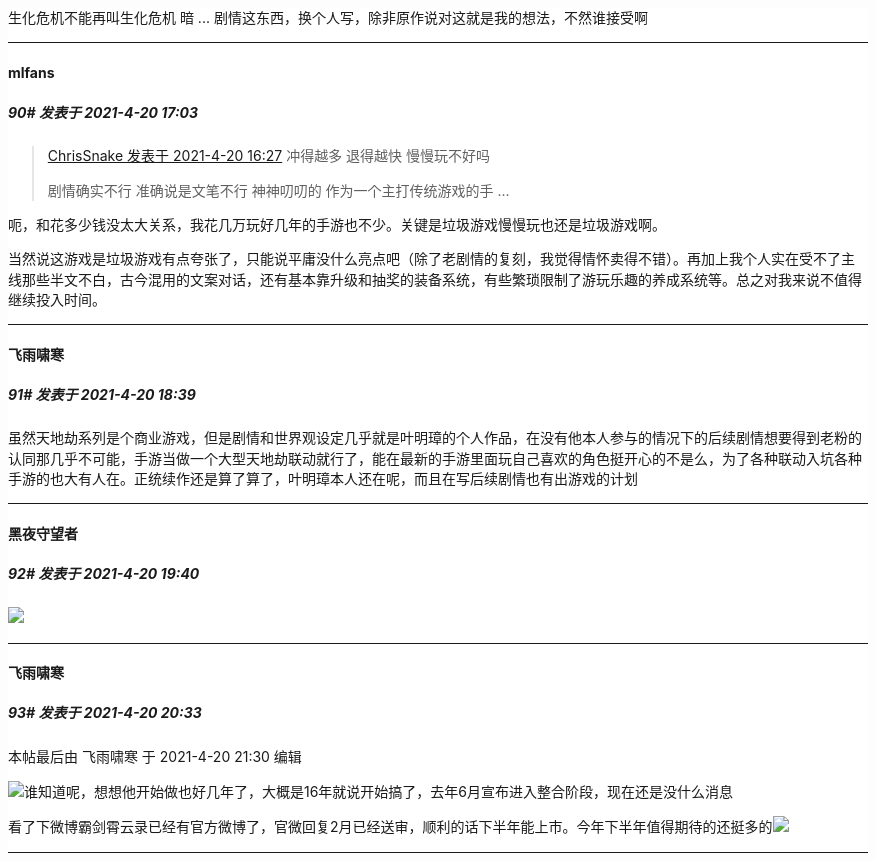生化危机不能再叫生化危机 暗 ...</blockquote>
剧情这东西，换个人写，除非原作说对这就是我的想法，不然谁接受啊


*****

####  mlfans  
##### 90#       发表于 2021-4-20 17:03


<blockquote><a href="httphttps://bbs.saraba1st.com/2b/forum.php?mod=redirect&amp;goto=findpost&amp;pid=51000626&amp;ptid=1999437" target="_blank">ChrisSnake 发表于 2021-4-20 16:27</a>
冲得越多 退得越快 慢慢玩不好吗


剧情确实不行 准确说是文笔不行 神神叨叨的 作为一个主打传统游戏的手 ...</blockquote>
呃，和花多少钱没太大关系，我花几万玩好几年的手游也不少。关键是垃圾游戏慢慢玩也还是垃圾游戏啊。

当然说这游戏是垃圾游戏有点夸张了，只能说平庸没什么亮点吧（除了老剧情的复刻，我觉得情怀卖得不错）。再加上我个人实在受不了主线那些半文不白，古今混用的文案对话，还有基本靠升级和抽奖的装备系统，有些繁琐限制了游玩乐趣的养成系统等。总之对我来说不值得继续投入时间。




*****

####  飞雨啸寒  
##### 91#       发表于 2021-4-20 18:39


虽然天地劫系列是个商业游戏，但是剧情和世界观设定几乎就是叶明璋的个人作品，在没有他本人参与的情况下的后续剧情想要得到老粉的认同那几乎不可能，手游当做一个大型天地劫联动就行了，能在最新的手游里面玩自己喜欢的角色挺开心的不是么，为了各种联动入坑各种手游的也大有人在。正统续作还是算了算了，叶明璋本人还在呢，而且在写后续剧情也有出游戏的计划


*****

####  黑夜守望者  
##### 92#       发表于 2021-4-20 19:40


<img src="https://static.saraba1st.com/image/smiley/face2017/020.png" referrerpolicy="no-referrer">


*****

####  飞雨啸寒  
##### 93#       发表于 2021-4-20 20:33


 本帖最后由 飞雨啸寒 于 2021-4-20 21:30 编辑 

<img src="https://static.saraba1st.com/image/smiley/face2017/001.png" referrerpolicy="no-referrer">谁知道呢，想想他开始做也好几年了，大概是16年就说开始搞了，去年6月宣布进入整合阶段，现在还是没什么消息


看了下微博霸剑霄云录已经有官方微博了，官微回复2月已经送审，顺利的话下半年能上市。今年下半年值得期待的还挺多的<img src="https://static.saraba1st.com/image/smiley/face2017/072.png" referrerpolicy="no-referrer">


*****
